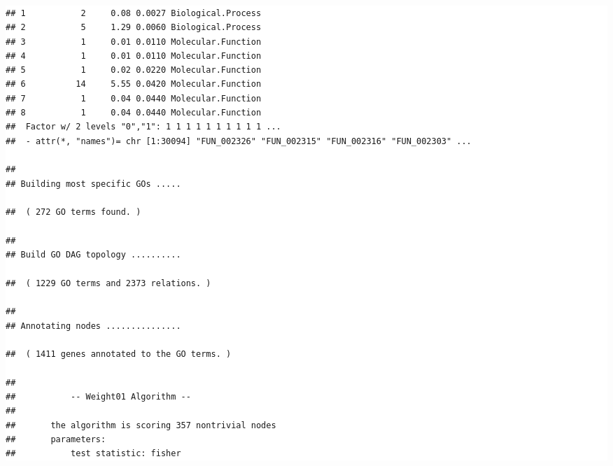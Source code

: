     ## 1           2     0.08 0.0027 Biological.Process
    ## 2           5     1.29 0.0060 Biological.Process
    ## 3           1     0.01 0.0110 Molecular.Function
    ## 4           1     0.01 0.0110 Molecular.Function
    ## 5           1     0.02 0.0220 Molecular.Function
    ## 6          14     5.55 0.0420 Molecular.Function
    ## 7           1     0.04 0.0440 Molecular.Function
    ## 8           1     0.04 0.0440 Molecular.Function
    ##  Factor w/ 2 levels "0","1": 1 1 1 1 1 1 1 1 1 1 ...
    ##  - attr(*, "names")= chr [1:30094] "FUN_002326" "FUN_002315" "FUN_002316" "FUN_002303" ...

    ## 
    ## Building most specific GOs .....

    ##  ( 272 GO terms found. )

    ## 
    ## Build GO DAG topology ..........

    ##  ( 1229 GO terms and 2373 relations. )

    ## 
    ## Annotating nodes ...............

    ##  ( 1411 genes annotated to the GO terms. )

    ## 
    ##           -- Weight01 Algorithm -- 
    ## 
    ##       the algorithm is scoring 357 nontrivial nodes
    ##       parameters: 
    ##           test statistic: fisher
